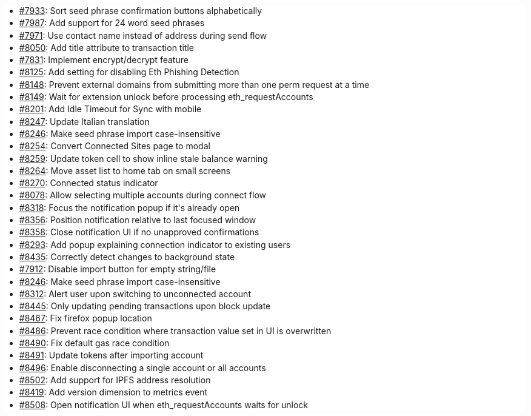 - [#7933](https://github.com/WanchainMask/metamask-extension/pull/7933): Sort seed phrase confirmation buttons alphabetically
- [#7987](https://github.com/WanchainMask/metamask-extension/pull/7987): Add support for 24 word seed phrases
- [#7971](https://github.com/WanchainMask/metamask-extension/pull/7971): Use contact name instead of address during send flow
- [#8050](https://github.com/WanchainMask/metamask-extension/pull/8050): Add title attribute to transaction title
- [#7831](https://github.com/WanchainMask/metamask-extension/pull/7831): Implement encrypt/decrypt feature
- [#8125](https://github.com/WanchainMask/metamask-extension/pull/8125): Add setting for disabling Eth Phishing Detection
- [#8148](https://github.com/WanchainMask/metamask-extension/pull/8148): Prevent external domains from submitting more than one perm request at a time
- [#8149](https://github.com/WanchainMask/metamask-extension/pull/8149): Wait for extension unlock before processing eth_requestAccounts
- [#8201](https://github.com/WanchainMask/metamask-extension/pull/8201): Add Idle Timeout for Sync with mobile
- [#8247](https://github.com/WanchainMask/metamask-extension/pull/8247): Update Italian translation
- [#8246](https://github.com/WanchainMask/metamask-extension/pull/8246): Make seed phrase import case-insensitive
- [#8254](https://github.com/WanchainMask/metamask-extension/pull/8254): Convert Connected Sites page to modal
- [#8259](https://github.com/WanchainMask/metamask-extension/pull/8259): Update token cell to show inline stale balance warning
- [#8264](https://github.com/WanchainMask/metamask-extension/pull/8264): Move asset list to home tab on small screens
- [#8270](https://github.com/WanchainMask/metamask-extension/pull/8270): Connected status indicator
- [#8078](https://github.com/WanchainMask/metamask-extension/pull/8078): Allow selecting multiple accounts during connect flow
- [#8318](https://github.com/WanchainMask/metamask-extension/pull/8318): Focus the notification popup if it's already open
- [#8356](https://github.com/WanchainMask/metamask-extension/pull/8356): Position notification relative to last focused window
- [#8358](https://github.com/WanchainMask/metamask-extension/pull/8358): Close notification UI if no unapproved confirmations
- [#8293](https://github.com/WanchainMask/metamask-extension/pull/8293): Add popup explaining connection indicator to existing users
- [#8435](https://github.com/WanchainMask/metamask-extension/pull/8435): Correctly detect changes to background state
- [#7912](https://github.com/WanchainMask/metamask-extension/pull/7912): Disable import button for empty string/file
- [#8246](https://github.com/WanchainMask/metamask-extension/pull/8246): Make seed phrase import case-insensitive
- [#8312](https://github.com/WanchainMask/metamask-extension/pull/8312): Alert user upon switching to unconnected account
- [#8445](https://github.com/WanchainMask/metamask-extension/pull/8445): Only updating pending transactions upon block update
- [#8467](https://github.com/WanchainMask/metamask-extension/pull/8467): Fix firefox popup location
- [#8486](https://github.com/WanchainMask/metamask-extension/pull/8486): Prevent race condition where transaction value set in UI is overwritten
- [#8490](https://github.com/WanchainMask/metamask-extension/pull/8490): Fix default gas race condition
- [#8491](https://github.com/WanchainMask/metamask-extension/pull/8491): Update tokens after importing account
- [#8496](https://github.com/WanchainMask/metamask-extension/pull/8496): Enable disconnecting a single account or all accounts
- [#8502](https://github.com/WanchainMask/metamask-extension/pull/8502): Add support for IPFS address resolution
- [#8419](https://github.com/WanchainMask/metamask-extension/pull/8419): Add version dimension to metrics event
- [#8508](https://github.com/WanchainMask/metamask-extension/pull/8508): Open notification UI when eth_requestAccounts waits for unlock